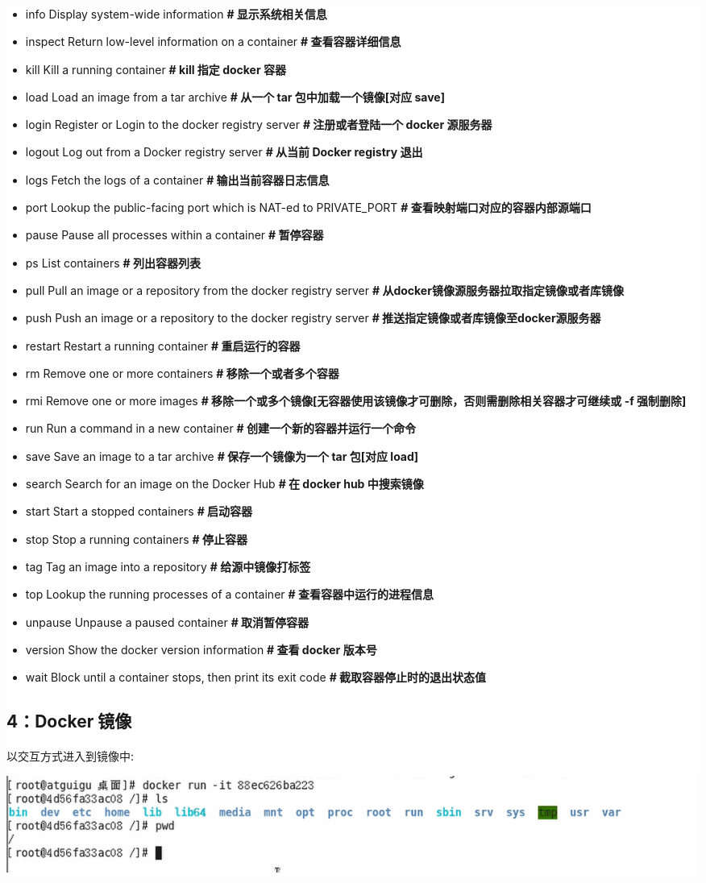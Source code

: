 * info Display system-wide information               **# 显示系统相关信息**

* inspect Return low-level information on a container   **# 查看容器详细信息**

* kill Kill a running container                      **# kill 指定 docker 容器**

* load Load an image from a tar archive              **# 从一个 tar 包中加载一个镜像[对应 save]**

* login Register or Login to the docker registry server    **# 注册或者登陆一个 docker 源服务器**

* logout Log out from a Docker registry server          **# 从当前 Docker registry 退出**

* logs Fetch the logs of a container                 **# 输出当前容器日志信息**

* port Lookup the public-facing port which is NAT-ed to PRIVATE_PORT    **# 查看映射端口对应的容器内部源端口**

* pause Pause all processes within a container        **# 暂停容器**

* ps List containers                               **# 列出容器列表**

* pull Pull an image or a repository from the docker registry server   **# 从docker镜像源服务器拉取指定镜像或者库镜像**

* push Push an image or a repository to the docker registry server    **# 推送指定镜像或者库镜像至docker源服务器**

* restart Restart a running container                   **# 重启运行的容器**

* rm Remove one or more containers                 **# 移除一个或者多个容器**

* rmi Remove one or more images             **#
  移除一个或多个镜像[无容器使用该镜像才可删除，否则需删除相关容器才可继续或 -f 强制删除]**

* run Run a command in a new container              **# 创建一个新的容器并运行一个命令**

* save Save an image to a tar archive                **# 保存一个镜像为一个 tar 包[对应 load]**

* search Search for an image on the Docker Hub         **# 在 docker hub 中搜索镜像**

* start Start a stopped containers                    **# 启动容器**

* stop Stop a running containers                     **# 停止容器**

* tag Tag an image into a repository                **# 给源中镜像打标签**

* top Lookup the running processes of a container   **# 查看容器中运行的进程信息**

* unpause Unpause a paused container                    **# 取消暂停容器**

* version Show the docker version information           **# 查看 docker 版本号**

* wait Block until a container stops, then print its exit code   **# 截取容器停止时的退出状态值**

## 4：Docker 镜像

以交互方式进入到镜像中:

![image-20200404163241916](images/image-20200404163241916.png)
